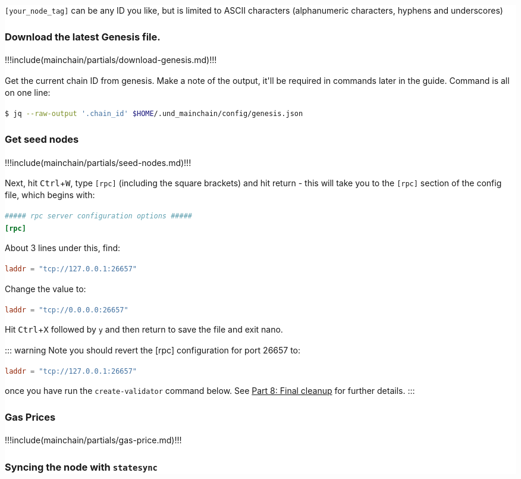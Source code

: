 `[your_node_tag]` can be any ID you like, but is limited to ASCII characters (alphanumeric characters, hyphens and
underscores)

### Download the latest Genesis file.

!!!include(mainchain/partials/download-genesis.md)!!!

Get the current chain ID from genesis. Make a note of the output, it'll be required in commands later in the guide.
Command is all on one line:

```bash
$ jq --raw-output '.chain_id' $HOME/.und_mainchain/config/genesis.json
```

### Get seed nodes

!!!include(mainchain/partials/seed-nodes.md)!!!

Next, hit <kbd>Ctrl</kbd>+<kbd>W</kbd>, type `[rpc]` (including the square brackets) and hit return - this will take you
to the `[rpc]` section of the config file, which begins with:

```toml
##### rpc server configuration options #####
[rpc]
```

About 3 lines under this, find:

```toml
laddr = "tcp://127.0.0.1:26657"
```

Change the value to:

```toml
laddr = "tcp://0.0.0.0:26657"
```

Hit <kbd>Ctrl</kbd>+<kbd>X</kbd> followed by `y` and then return to save the file and exit nano.

::: warning Note
you should revert the [rpc] configuration for port 26657 to:

```toml
laddr = "tcp://127.0.0.1:26657"
```

once you have run the `create-validator` command below. See [Part 8: Final cleanup](#part-8-final-cleanup) for further
details.
:::

### Gas Prices

!!!include(mainchain/partials/gas-price.md)!!!

### Syncing the node with `statesync`
